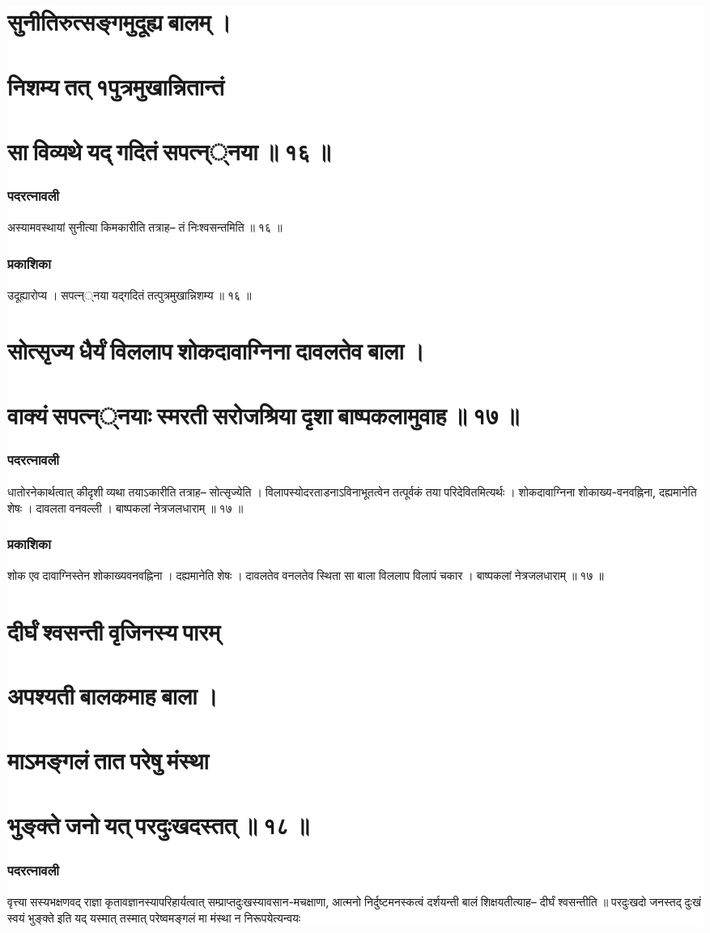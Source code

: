 # **सुनीतिरुत्सङ्गमुदूह्य बालम् ।**

# **निशम्य तत् १पुत्रमुखान्नितान्तं**

# **सा विव्यथे यद् गदितं सपत्न््नया ॥ १६ ॥**

### **पदरत्नावली**

अस्यामवस्थायां सुनीत्या किमकारीति तत्राह– तं निःश्वसन्तमिति ॥ १६ ॥

### **प्रकाशिका**

उदूह्यारोप्य । सपत्न््नया यद्गदितं तत्पुत्रमुखान्निशम्य ॥ १६ ॥

# **सोत्सृज्य धैर्यं विललाप शोकदावाग्निना दावलतेव बाला ।**

# **वाक्यं सपत्न््नयाः स्मरती सरोजश्रिया दृशा बाष्पकलामुवाह ॥ १७ ॥**

### **पदरत्नावली**

धातोरनेकार्थत्वात् कीदृशी व्यथा तयाऽकारीति तत्राह– सोत्सृज्येति । विलापस्योदरताडनाऽविनाभूतत्वेन तत्पूर्वकं तया परिदेवितमित्यर्थः । शोकदावाग्निना शोकाख्य-वनवह्निना, दह्यमानेति शेषः । दावलता वनवल्ली । बाष्पकलां नेत्रजलधाराम् ॥ १७ ॥

### **प्रकाशिका**

शोक एव दावाग्निस्तेन शोकाख्यवनवह्निना । दह्यमानेति शेषः । दावलतेव वनलतेव स्थिता सा बाला विललाप विलापं चकार । बाष्पकलां नेत्रजलधाराम् ॥ १७ ॥

# **दीर्घं श्वसन्ती वृजिनस्य पारम्**

# **अपश्यती बालकमाह बाला ।**

# **माऽमङ्गलं तात परेषु मंस्था**

# **भुङ्क्ते जनो यत् परदुःखदस्तत् ॥ १८ ॥**

### **पदरत्नावली**

वृत्त्या सस्यभक्षणवद् राज्ञा कृतावज्ञानस्यापरिहार्यत्वात् सम्प्राप्तदुःखस्यावसान-मचक्षाणा, आत्मनो निर्दुष्टमनस्कत्वं दर्शयन्ती बालं शिक्षयतीत्याह– दीर्घं श्वसन्तीति ॥ परदुःखदो जनस्तद् दुःखं स्वयं भुङ्क्ते इति यद् यस्मात् तस्मात् परेष्वमङ्गलं मा मंस्था न निरूपयेत्यन्वयः
